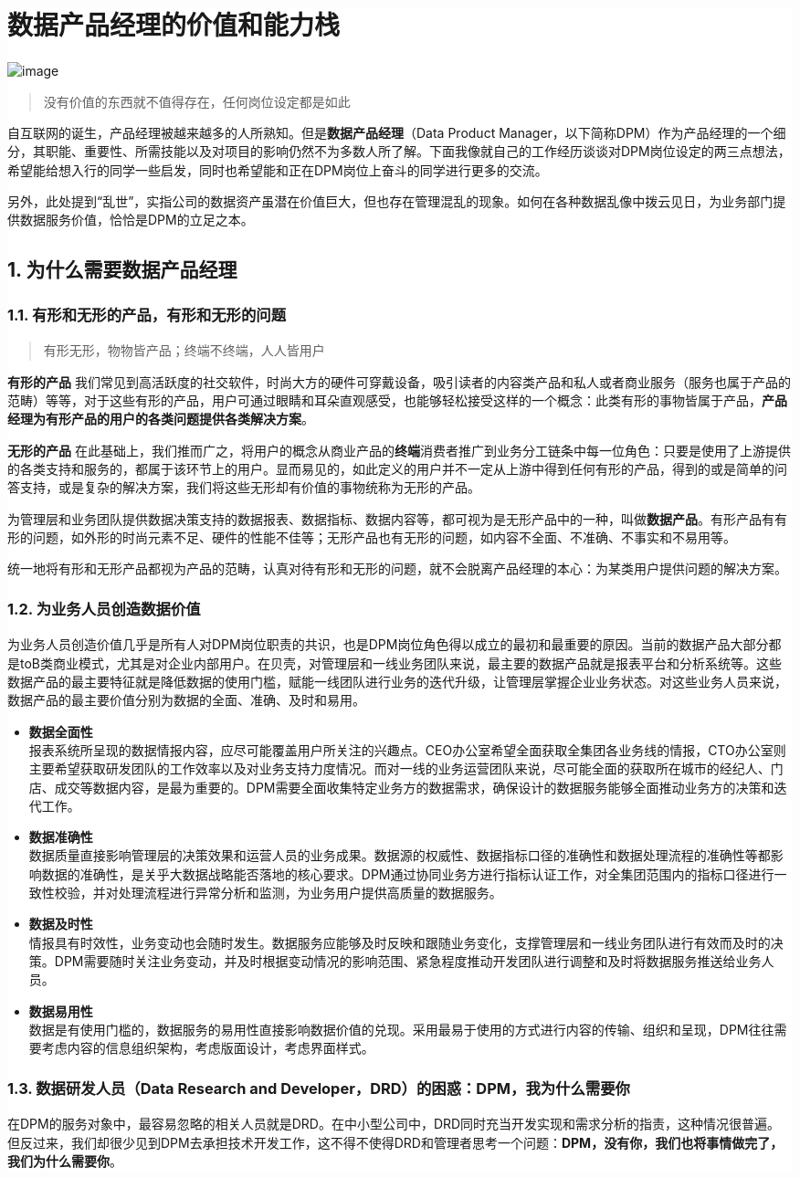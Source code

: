 # 数据产品经理的价值和能力栈   
![image](https://user-images.githubusercontent.com/20431533/113483215-e2900900-94d4-11eb-822f-9d0e1b364e8c.png)

>没有价值的东西就不值得存在，任何岗位设定都是如此   

自互联网的诞生，产品经理被越来越多的人所熟知。但是**数据产品经理**（Data Product Manager，以下简称DPM）作为产品经理的一个细分，其职能、重要性、所需技能以及对项目的影响仍然不为多数人所了解。下面我像就自己的工作经历谈谈对DPM岗位设定的两三点想法，希望能给想入行的同学一些启发，同时也希望能和正在DPM岗位上奋斗的同学进行更多的交流。   

另外，此处提到“乱世”，实指公司的数据资产虽潜在价值巨大，但也存在管理混乱的现象。如何在各种数据乱像中拨云见日，为业务部门提供数据服务价值，恰恰是DPM的立足之本。   

## 1. 为什么需要数据产品经理

### 1.1. 有形和无形的产品，有形和无形的问题    

>有形无形，物物皆产品；终端不终端，人人皆用户       

**有形的产品**
我们常见到高活跃度的社交软件，时尚大方的硬件可穿戴设备，吸引读者的内容类产品和私人或者商业服务（服务也属于产品的范畴）等等，对于这些有形的产品，用户可通过眼睛和耳朵直观感受，也能够轻松接受这样的一个概念：此类有形的事物皆属于产品，**产品经理为有形产品的用户的各类问题提供各类解决方案**。     

**无形的产品**
在此基础上，我们推而广之，将用户的概念从商业产品的**终端**消费者推广到业务分工链条中每一位角色：只要是使用了上游提供的各类支持和服务的，都属于该环节上的用户。显而易见的，如此定义的用户并不一定从上游中得到任何有形的产品，得到的或是简单的问答支持，或是复杂的解决方案，我们将这些无形却有价值的事物统称为无形的产品。   

为管理层和业务团队提供数据决策支持的数据报表、数据指标、数据内容等，都可视为是无形产品中的一种，叫做**数据产品**。有形产品有有形的问题，如外形的时尚元素不足、硬件的性能不佳等；无形产品也有无形的问题，如内容不全面、不准确、不事实和不易用等。   

统一地将有形和无形产品都视为产品的范畴，认真对待有形和无形的问题，就不会脱离产品经理的本心：为某类用户提供问题的解决方案。

### 1.2. 为业务人员创造数据价值   

为业务人员创造价值几乎是所有人对DPM岗位职责的共识，也是DPM岗位角色得以成立的最初和最重要的原因。当前的数据产品大部分都是toB类商业模式，尤其是对企业内部用户。在贝壳，对管理层和一线业务团队来说，最主要的数据产品就是报表平台和分析系统等。这些数据产品的最主要特征就是降低数据的使用门槛，赋能一线团队进行业务的迭代升级，让管理层掌握企业业务状态。对这些业务人员来说，数据产品的最主要价值分别为数据的全面、准确、及时和易用。

* **数据全面性**   
报表系统所呈现的数据情报内容，应尽可能覆盖用户所关注的兴趣点。CEO办公室希望全面获取全集团各业务线的情报，CTO办公室则主要希望获取研发团队的工作效率以及对业务支持力度情况。而对一线的业务运营团队来说，尽可能全面的获取所在城市的经纪人、门店、成交等数据内容，是最为重要的。DPM需要全面收集特定业务方的数据需求，确保设计的数据服务能够全面推动业务方的决策和迭代工作。   

* **数据准确性**   
数据质量直接影响管理层的决策效果和运营人员的业务成果。数据源的权威性、数据指标口径的准确性和数据处理流程的准确性等都影响数据的准确性，是关乎大数据战略能否落地的核心要求。DPM通过协同业务方进行指标认证工作，对全集团范围内的指标口径进行一致性校验，并对处理流程进行异常分析和监测，为业务用户提供高质量的数据服务。      

* **数据及时性**    
情报具有时效性，业务变动也会随时发生。数据服务应能够及时反映和跟随业务变化，支撑管理层和一线业务团队进行有效而及时的决策。DPM需要随时关注业务变动，并及时根据变动情况的影响范围、紧急程度推动开发团队进行调整和及时将数据服务推送给业务人员。   

* **数据易用性**   
数据是有使用门槛的，数据服务的易用性直接影响数据价值的兑现。采用最易于使用的方式进行内容的传输、组织和呈现，DPM往往需要考虑内容的信息组织架构，考虑版面设计，考虑界面样式。   

### 1.3. 数据研发人员（Data Research and Developer，DRD）的困惑：DPM，我为什么需要你     

在DPM的服务对象中，最容易忽略的相关人员就是DRD。在中小型公司中，DRD同时充当开发实现和需求分析的指责，这种情况很普遍。但反过来，我们却很少见到DPM去承担技术开发工作，这不得不使得DRD和管理者思考一个问题：**DPM，没有你，我们也将事情做完了，我们为什么需要你**。    
